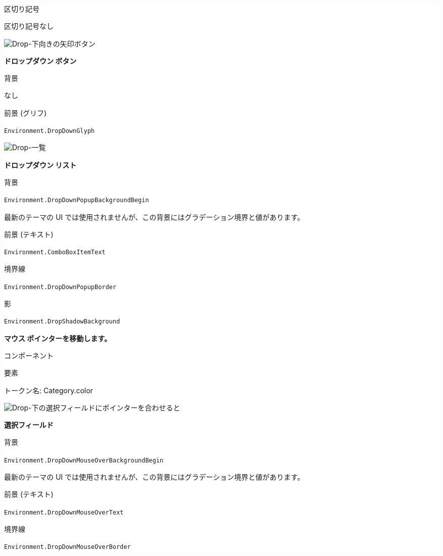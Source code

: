  区切り記号  
  
 区切り記号なし  
  
 ![Drop&#45;下向きの矢印ボタン](../../extensibility/ux-guidelines/media/0303-044-dropdownbutton.png "0303 044_DropdownButton")  
  
 **ドロップダウン ボタン**  
  
 背景  
  
 なし  
  
 前景 (グリフ)  
  
 `Environment.DropDownGlyph`  
  
 ![Drop&#45;一覧](../../extensibility/ux-guidelines/media/0303-045-dropdownlist.png "0303 045_DropdownList")  
  
 **ドロップダウン リスト**  
  
 背景  
  
 `Environment.DropDownPopupBackgroundBegin`  
  
 最新のテーマの UI では使用されませんが、この背景にはグラデーション境界と値があります。  
  
 前景 (テキスト)  
  
 `Environment.ComboBoxItemText`  
  
 境界線  
  
 `Environment.DropDownPopupBorder`  
  
 影  
  
 `Environment.DropShadowBackground`  
  
 **マウス ポインターを移動します。**  
  
 コンポーネント  
  
 要素  
  
 トークン名: Category.color  
  
 ![Drop&#45;下の選択フィールドにポインターを合わせると](../../extensibility/ux-guidelines/media/0303-046-dropdownselectionfieldhover.png "0303 046_DropdownSelectionFieldHover")  
  
 **選択フィールド**  
  
 背景  
  
 `Environment.DropDownMouseOverBackgroundBegin`  
  
 最新のテーマの UI では使用されませんが、この背景にはグラデーション境界と値があります。  
  
 前景 (テキスト)  
  
 `Environment.DropDownMouseOverText`  
  
 境界線  
  
 `Environment.DropDownMouseOverBorder`  
  